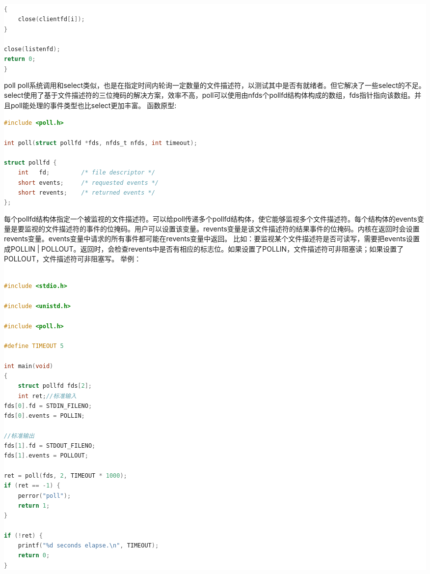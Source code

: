 ```c
{
    close(clientfd[i]);
}

close(listenfd);
return 0;
}
```



poll
poll系统调用和select类似，也是在指定时间内轮询一定数量的文件描述符，以测试其中是否有就绪者。但它解决了一些select的不足。
select使用了基于文件描述符的三位掩码的解决方案，效率不高，poll可以使用由nfds个pollfd结构体构成的数组，fds指针指向该数组。并且poll能处理的事件类型也比select更加丰富。
函数原型:

`````c
#include <poll.h>

int poll(struct pollfd *fds, nfds_t nfds, int timeout);

struct pollfd {
    int   fd;         /* file descriptor */
    short events;     /* requested events */
    short revents;    /* returned events */
};
`````


每个pollfd结构体指定一个被监视的文件描述符。可以给poll传递多个pollfd结构体，使它能够监视多个文件描述符。每个结构体的events变量是要监视的文件描述符的事件的位掩码。用户可以设置该变量。revents变量是该文件描述符的结果事件的位掩码。内核在返回时会设置revents变量。events变量中请求的所有事件都可能在revents变量中返回。
比如：要监视某个文件描述符是否可读写，需要把events设置成POLLIN | POLLOUT。返回时，会检查revents中是否有相应的标志位。如果设置了POLLIN，文件描述符可非阻塞读；如果设置了POLLOUT，文件描述符可非阻塞写。
举例：



```c

#include <stdio.h>

#include <unistd.h>

#include <poll.h>

#define TIMEOUT 5

int main(void)
{
    struct pollfd fds[2];
    int ret;//标准输入
fds[0].fd = STDIN_FILENO;
fds[0].events = POLLIN;

//标准输出
fds[1].fd = STDOUT_FILENO;
fds[1].events = POLLOUT;

ret = poll(fds, 2, TIMEOUT * 1000);
if (ret == -1) {
    perror("poll");
    return 1;
}

if (!ret) {
    printf("%d seconds elapse.\n", TIMEOUT);
    return 0;
}
```